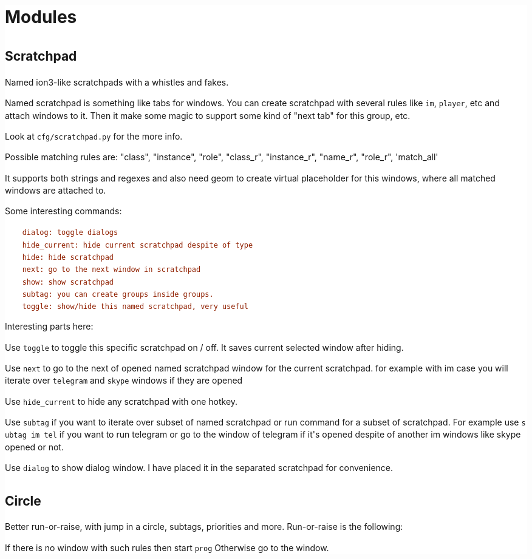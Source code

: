 # Modules

## Scratchpad

Named ion3-like scratchpads with a whistles and fakes.

Named scratchpad is something like tabs for windows. You can create scratchpad with several rules like `im`, `player`, etc and attach
windows to it. Then it make some magic to support some kind of "next tab" for this group, etc.

Look at `cfg/scratchpad.py` for the more info.

Possible matching rules are:
"class", "instance", "role", "class_r", "instance_r", "name_r", "role_r", 'match_all'

It supports both strings and regexes and also need geom to create virtual placeholder for this windows, where all matched windows are
attached to.

Some interesting commands:

```cfg
    dialog: toggle dialogs
    hide_current: hide current scratchpad despite of type
    hide: hide scratchpad
    next: go to the next window in scratchpad
    show: show scratchpad
    subtag: you can create groups inside groups.
    toggle: show/hide this named scratchpad, very useful
```

Interesting parts here:

Use `toggle` to toggle this specific scratchpad on / off. It saves current selected window after hiding.

Use `next` to go to the next of opened named scratchpad window for the current scratchpad. for example with im case you will iterate over
`telegram` and `skype` windows if they are opened

Use `hide_current` to hide any scratchpad with one hotkey.

Use `subtag` if you want to iterate over subset of named scratchpad or run command for a subset of scratchpad. For example use `subtag im
tel` if you want to run telegram or go to the window of telegram if it's opened despite of another im windows like skype opened or not.

Use `dialog` to show dialog window. I have placed it in the separated scratchpad for convenience.

## Circle

Better run-or-raise, with jump in a circle, subtags, priorities and more. Run-or-raise is the following:

If there is no window with such rules then start `prog` Otherwise go to the window.
